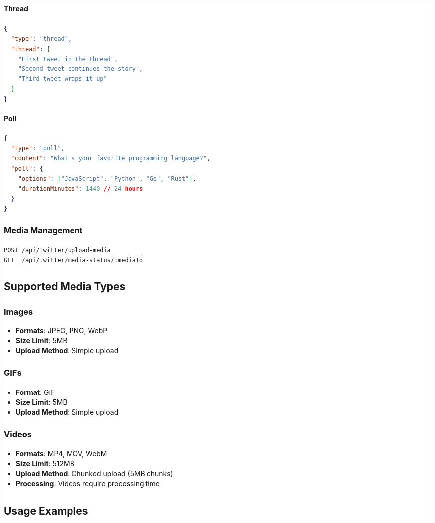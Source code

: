 #### Thread
```json
{
  "type": "thread",
  "thread": [
    "First tweet in the thread",
    "Second tweet continues the story",
    "Third tweet wraps it up"
  ]
}
```

#### Poll
```json
{
  "type": "poll",
  "content": "What's your favorite programming language?",
  "poll": {
    "options": ["JavaScript", "Python", "Go", "Rust"],
    "durationMinutes": 1440 // 24 hours
  }
}
```

### Media Management
```
POST /api/twitter/upload-media
GET  /api/twitter/media-status/:mediaId
```

## Supported Media Types

### Images
- **Formats**: JPEG, PNG, WebP
- **Size Limit**: 5MB
- **Upload Method**: Simple upload

### GIFs
- **Format**: GIF
- **Size Limit**: 5MB
- **Upload Method**: Simple upload

### Videos
- **Formats**: MP4, MOV, WebM
- **Size Limit**: 512MB
- **Upload Method**: Chunked upload (5MB chunks)
- **Processing**: Videos require processing time

## Usage Examples
